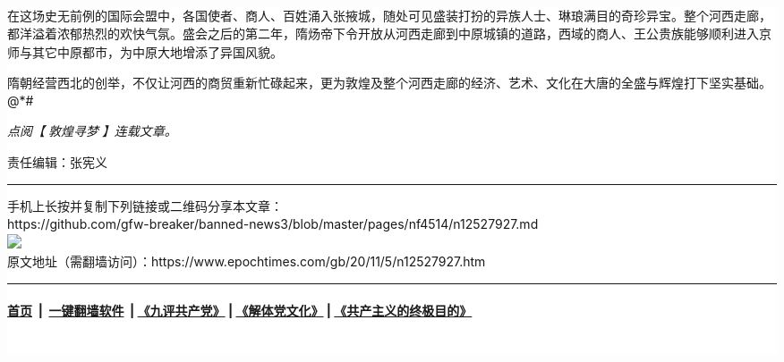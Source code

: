 <p>
 在这场史无前例的国际会盟中，各国使者、商人、百姓涌入张掖城，随处可见盛装打扮的异族人士、琳琅满目的奇珍异宝。整个河西走廊，都洋溢着浓郁热烈的欢快气氛。盛会之后的第二年，隋炀帝下令开放从河西走廊到中原城镇的道路，西域的商人、王公贵族能够顺利进入京师与其它中原都市，为中原大地增添了异国风貌。
</p>
<p>
 隋朝经营西北的创举，不仅让河西的商贸重新忙碌起来，更为敦煌及整个河西走廊的经济、艺术、文化在大唐的全盛与辉煌打下坚实基础。@*#
</p>
<p>
 <em>
  点阅【
  <ok href="https://www.epochtimes.com/gb/tag/%E6%95%A6%E7%85%8C%E5%B0%8B%E5%A4%A2.html">
   敦煌寻梦
  </ok>
  】连载文章。
 </em>
</p>
<p>
 责任编辑：张宪义
</p>
</div>
<hr/>
手机上长按并复制下列链接或二维码分享本文章：<br/>
https://github.com/gfw-breaker/banned-news3/blob/master/pages/nf4514/n12527927.md <br/>
<a href='https://github.com/gfw-breaker/banned-news3/blob/master/pages/nf4514/n12527927.md'><img src='https://github.com/gfw-breaker/banned-news3/blob/master/pages/nf4514/n12527927.md.png'/></a> <br/>
原文地址（需翻墙访问）：https://www.epochtimes.com/gb/20/11/5/n12527927.htm


------------------------
#### [首页](https://github.com/gfw-breaker/banned-news3/blob/master/README.md) &nbsp;|&nbsp; [一键翻墙软件](https://github.com/gfw-breaker/nogfw/blob/master/README.md) &nbsp;| [《九评共产党》](https://github.com/gfw-breaker/9ping.md/blob/master/README.md#九评之一评共产党是什么) | [《解体党文化》](https://github.com/gfw-breaker/jtdwh.md/blob/master/README.md) | [《共产主义的终极目的》](https://github.com/gfw-breaker/gczydzjmd.md/blob/master/README.md)


<img src='http://gfw-breaker.win/banned-news3/pages/nf4514/n12527927.md' width='0px' height='0px'/>